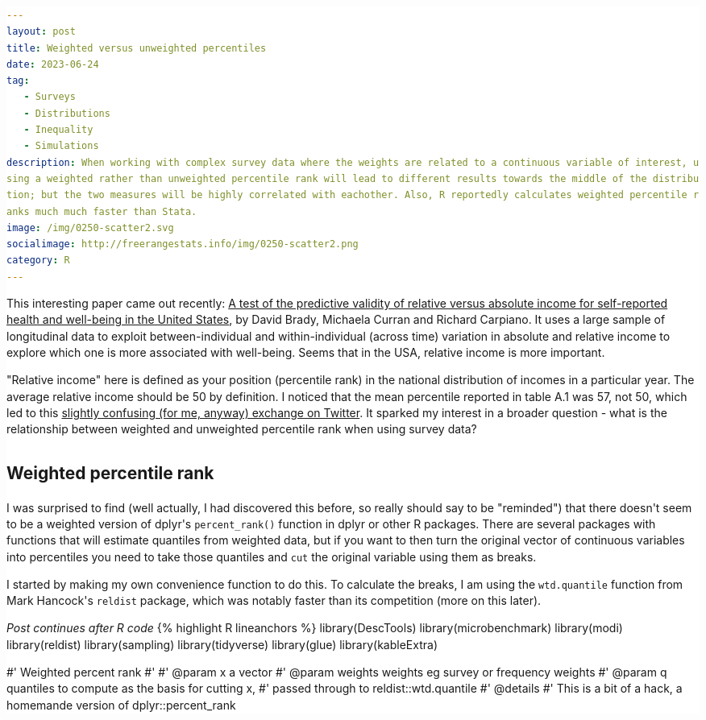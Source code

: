 ```yaml
---
layout: post
title: Weighted versus unweighted percentiles
date: 2023-06-24
tag: 
   - Surveys
   - Distributions
   - Inequality
   - Simulations
description: When working with complex survey data where the weights are related to a continuous variable of interest, using a weighted rather than unweighted percentile rank will lead to different results towards the middle of the distribution; but the two measures will be highly correlated with eachother. Also, R reportedly calculates weighted percentile ranks much much faster than Stata.
image: /img/0250-scatter2.svg
socialimage: http://freerangestats.info/img/0250-scatter2.png
category: R
---
```


This interesting paper came out recently: [A test of the predictive validity of relative versus absolute income for self-reported health and well-being in the United States](https://www.demographic-research.org/volumes/vol48/26/), by David Brady, Michaela Curran and Richard Carpiano. It uses a large sample of longitudinal data to exploit between-individual and within-individual (across time) variation in absolute and relative income to explore which one is more associated with well-being. Seems that in the USA, relative income is more important.

"Relative income" here is defined as your position (percentile rank) in the national distribution of incomes in a particular year. The average relative income should be 50 by definition. I noticed that the mean percentile reported in table A.1 was 57, not 50, which led to this [slightly confusing (for me, anyway) exchange on Twitter](https://twitter.com/ellis2013nz/status/1671996132757757953). It sparked my interest in a broader question - what is the relationship between weighted and unweighted percentile rank when using survey data?

## Weighted percentile rank

I was surprised to find (well actually, I had discovered this before, so really should say to be "reminded") that there doesn't seem to be a weighted version of dplyr's `percent_rank()` function in dplyr or other R packages. There are several packages with functions that will estimate quantiles from weighted data, but if you want to then turn the original vector of continuous variables into percentiles you need to take those quantiles and `cut` the original variable using them as breaks.

I started by making my own convenience function to do this. To calculate the breaks, I am using the `wtd.quantile` function from Mark Hancock's `reldist` package, which was notably faster than its competition (more on this later).

*Post continues after R code*
{% highlight R lineanchors %}
library(DescTools)
library(microbenchmark)
library(modi)
library(reldist)
library(sampling)
library(tidyverse)
library(glue)
library(kableExtra)

#' Weighted percent rank
#' 
#' @param x a vector
#' @param weights weights eg survey or frequency weights
#' @param q quantiles to compute as the basis for cutting x, 
#'   passed through to reldist::wtd.quantile 
#' @details
#' This is a bit of a hack, a homemande version of dplyr::percent_rank